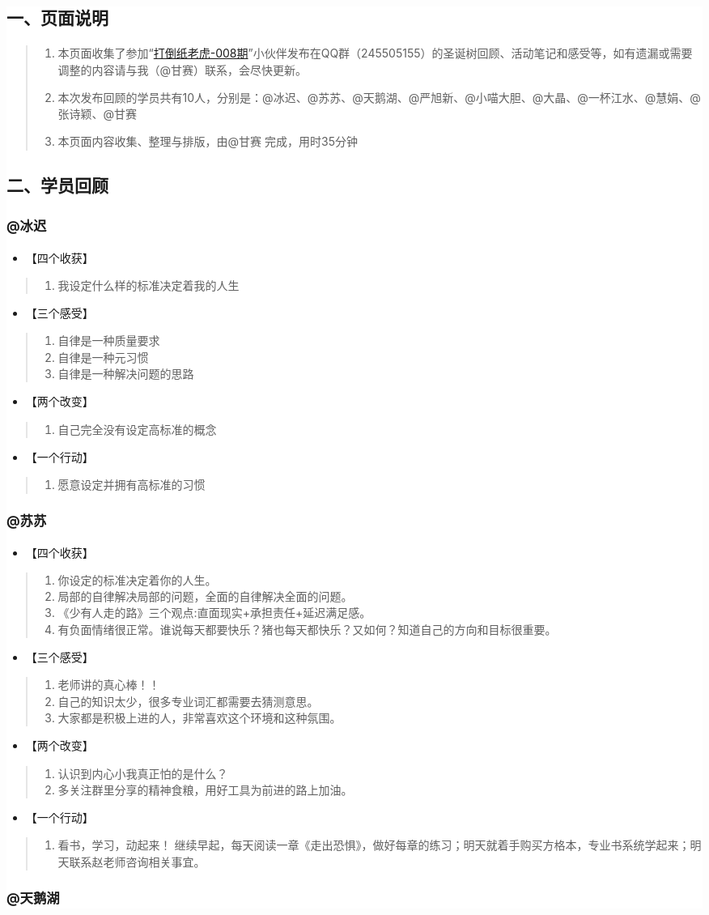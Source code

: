

## 一、页面说明

> 1. 本页面收集了参加“[打倒纸老虎-008期]()”小伙伴发布在QQ群（245505155）的圣诞树回顾、活动笔记和感受等，如有遗漏或需要调整的内容请与我（@甘赛）联系，会尽快更新。
> 
> 2. 本次发布回顾的学员共有10人，分别是：@冰迟、@苏苏、@天鹅湖、@严旭新、@小喵大胆、@大晶、@一杯江水、@慧娟、@张诗颖、@甘赛
> 
> 3. 本页面内容收集、整理与排版，由@甘赛 完成，用时35分钟


## 二、学员回顾

### @冰迟

- 【四个收获】
> 1. 我设定什么样的标准决定着我的人生

- 【三个感受】
> 1. 自律是一种质量要求
> 2. 自律是一种元习惯
> 3. 自律是一种解决问题的思路

- 【两个改变】
> 1. 自己完全没有设定高标准的概念

- 【一个行动】
> 1.  愿意设定并拥有高标准的习惯


### @苏苏

- 【四个收获】

> 1. 你设定的标准决定着你的人生。
> 2. 局部的自律解决局部的问题，全面的自律解决全面的问题。
> 3. 《少有人走的路》三个观点:直面现实+承担责任+延迟满足感。
> 4. 有负面情绪很正常。谁说每天都要快乐？猪也每天都快乐？又如何？知道自己的方向和目标很重要。

- 【三个感受】

> 1. 老师讲的真心棒！！   
> 2. 自己的知识太少，很多专业词汇都需要去猜测意思。
> 3. 大家都是积极上进的人，非常喜欢这个环境和这种氛围。

- 【两个改变】

> 1. 认识到内心小我真正怕的是什么？
> 2. 多关注群里分享的精神食粮，用好工具为前进的路上加油。

- 【一个行动】

> 1.  看书，学习，动起来！
继续早起，每天阅读一章《走出恐惧》，做好每章的练习；明天就着手购买方格本，专业书系统学起来；明天联系赵老师咨询相关事宜。


###  @天鹅湖

